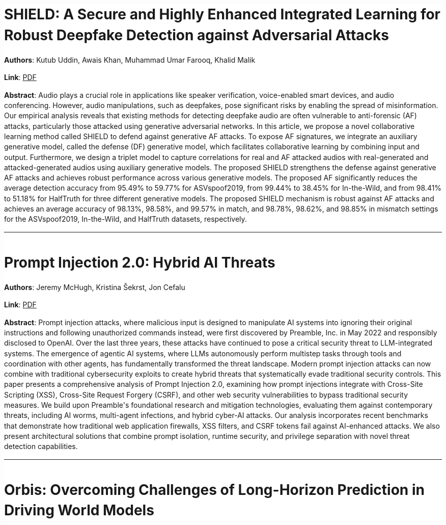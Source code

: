 # SHIELD: A Secure and Highly Enhanced Integrated Learning for Robust Deepfake Detection against Adversarial Attacks 

**Authors**: Kutub Uddin, Awais Khan, Muhammad Umar Farooq, Khalid Malik  

**Link**: [PDF](https://arxiv.org/pdf/2507.13170)  

**Abstract**: Audio plays a crucial role in applications like speaker verification, voice-enabled smart devices, and audio conferencing. However, audio manipulations, such as deepfakes, pose significant risks by enabling the spread of misinformation. Our empirical analysis reveals that existing methods for detecting deepfake audio are often vulnerable to anti-forensic (AF) attacks, particularly those attacked using generative adversarial networks. In this article, we propose a novel collaborative learning method called SHIELD to defend against generative AF attacks. To expose AF signatures, we integrate an auxiliary generative model, called the defense (DF) generative model, which facilitates collaborative learning by combining input and output. Furthermore, we design a triplet model to capture correlations for real and AF attacked audios with real-generated and attacked-generated audios using auxiliary generative models. The proposed SHIELD strengthens the defense against generative AF attacks and achieves robust performance across various generative models. The proposed AF significantly reduces the average detection accuracy from 95.49% to 59.77% for ASVspoof2019, from 99.44% to 38.45% for In-the-Wild, and from 98.41% to 51.18% for HalfTruth for three different generative models. The proposed SHIELD mechanism is robust against AF attacks and achieves an average accuracy of 98.13%, 98.58%, and 99.57% in match, and 98.78%, 98.62%, and 98.85% in mismatch settings for the ASVspoof2019, In-the-Wild, and HalfTruth datasets, respectively. 

---
# Prompt Injection 2.0: Hybrid AI Threats 

**Authors**: Jeremy McHugh, Kristina Šekrst, Jon Cefalu  

**Link**: [PDF](https://arxiv.org/pdf/2507.13169)  

**Abstract**: Prompt injection attacks, where malicious input is designed to manipulate AI systems into ignoring their original instructions and following unauthorized commands instead, were first discovered by Preamble, Inc. in May 2022 and responsibly disclosed to OpenAI. Over the last three years, these attacks have continued to pose a critical security threat to LLM-integrated systems. The emergence of agentic AI systems, where LLMs autonomously perform multistep tasks through tools and coordination with other agents, has fundamentally transformed the threat landscape. Modern prompt injection attacks can now combine with traditional cybersecurity exploits to create hybrid threats that systematically evade traditional security controls. This paper presents a comprehensive analysis of Prompt Injection 2.0, examining how prompt injections integrate with Cross-Site Scripting (XSS), Cross-Site Request Forgery (CSRF), and other web security vulnerabilities to bypass traditional security measures. We build upon Preamble's foundational research and mitigation technologies, evaluating them against contemporary threats, including AI worms, multi-agent infections, and hybrid cyber-AI attacks. Our analysis incorporates recent benchmarks that demonstrate how traditional web application firewalls, XSS filters, and CSRF tokens fail against AI-enhanced attacks. We also present architectural solutions that combine prompt isolation, runtime security, and privilege separation with novel threat detection capabilities. 

---
# Orbis: Overcoming Challenges of Long-Horizon Prediction in Driving World Models 
